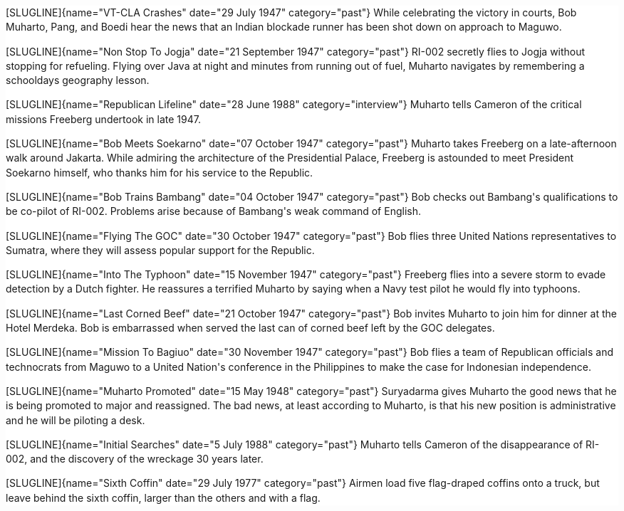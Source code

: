 [SLUGLINE]{name="VT-CLA Crashes" date="29 July 1947" category="past"}
While celebrating the victory in courts, Bob Muharto, Pang, and Boedi
hear the news that an Indian blockade runner has been shot down on
approach to Maguwo.

[SLUGLINE]{name="Non Stop To Jogja" date="21 September 1947"
category="past"} RI-002 secretly flies to Jogja without stopping for
refueling. Flying over Java at night and minutes from running out of
fuel, Muharto navigates by remembering a schooldays geography lesson.

[SLUGLINE]{name="Republican Lifeline" date="28 June 1988"
category="interview"} Muharto tells Cameron of the critical missions
Freeberg undertook in late 1947.

[SLUGLINE]{name="Bob Meets Soekarno" date="07 October 1947"
category="past"} Muharto takes Freeberg on a late-afternoon walk around
Jakarta. While admiring the architecture of the Presidential Palace,
Freeberg is astounded to meet President Soekarno himself, who thanks him
for his service to the Republic.

[SLUGLINE]{name="Bob Trains Bambang" date="04 October 1947"
category="past"} Bob checks out Bambang's qualifications to be co-pilot
of RI-002. Problems arise because of Bambang's weak command of English.

[SLUGLINE]{name="Flying The GOC" date="30 October 1947" category="past"}
Bob flies three United Nations representatives to Sumatra, where they
will assess popular support for the Republic.

[SLUGLINE]{name="Into The Typhoon" date="15 November 1947"
category="past"} Freeberg flies into a severe storm to evade detection
by a Dutch fighter. He reassures a terrified Muharto by saying when a
Navy test pilot he would fly into typhoons.

[SLUGLINE]{name="Last Corned Beef" date="21 October 1947"
category="past"} Bob invites Muharto to join him for dinner at the Hotel
Merdeka. Bob is embarrassed when served the last can of corned beef left
by the GOC delegates.

[SLUGLINE]{name="Mission To Bagiuo" date="30 November 1947"
category="past"} Bob flies a team of Republican officials and
technocrats from Maguwo to a United Nation's conference in the
Philippines to make the case for Indonesian independence.

[SLUGLINE]{name="Muharto Promoted" date="15 May 1948" category="past"}
Suryadarma gives Muharto the good news that he is being promoted to
major and reassigned. The bad news, at least according to Muharto, is
that his new position is administrative and he will be piloting a desk.

[SLUGLINE]{name="Initial Searches" date="5 July 1988" category="past"}
Muharto tells Cameron of the disappearance of RI-002, and the discovery
of the wreckage 30 years later.

[SLUGLINE]{name="Sixth Coffin" date="29 July 1977" category="past"}
Airmen load five flag-draped coffins onto a truck, but leave behind the
sixth coffin, larger than the others and with a flag.
